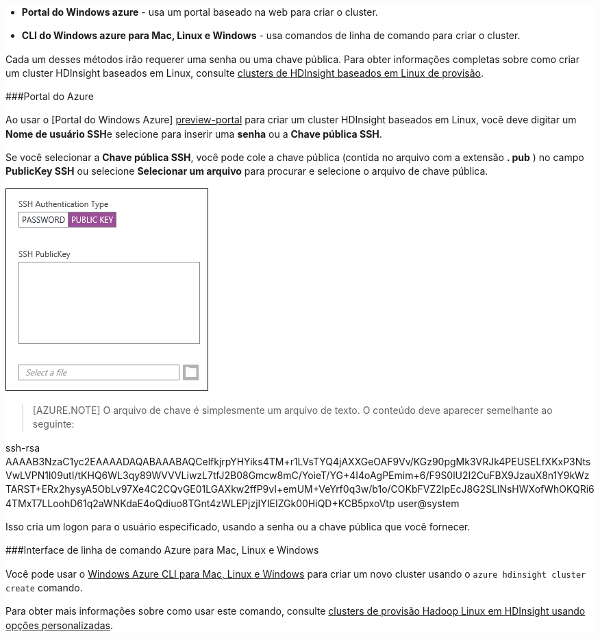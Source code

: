 * **Portal do Windows azure** - usa um portal baseado na web para criar o cluster.

* **CLI do Windows azure para Mac, Linux e Windows** - usa comandos de linha de comando para criar o cluster.

Cada um desses métodos irão requerer uma senha ou uma chave pública. Para obter informações completas sobre como criar um cluster HDInsight baseados em Linux, consulte [clusters de HDInsight baseados em Linux de provisão](hdinsight-hadoop-provision-linux-clusters.md).

###<a name="azure-portal"></a>Portal do Azure

Ao usar o [Portal do Windows Azure] [ preview-portal] para criar um cluster HDInsight baseados em Linux, você deve digitar um **Nome de usuário SSH**e selecione para inserir uma **senha** ou a **Chave pública SSH**.

Se você selecionar a **Chave pública SSH**, você pode cole a chave pública (contida no arquivo com a extensão **. pub** ) no campo __PublicKey SSH__ ou selecione __Selecionar um arquivo__ para procurar e selecione o arquivo de chave pública.

![Imagem de formulário solicitando de chave pública](./media/hdinsight-hadoop-linux-use-ssh-unix/ssh-key.png)

> [AZURE.NOTE] O arquivo de chave é simplesmente um arquivo de texto. O conteúdo deve aparecer semelhante ao seguinte:
> ```
ssh-rsa AAAAB3NzaC1yc2EAAAADAQABAAABAQCelfkjrpYHYiks4TM+r1LVsTYQ4jAXXGeOAF9Vv/KGz90pgMk3VRJk4PEUSELfXKxP3NtsVwLVPN1l09utI/tKHQ6WL3qy89WVVVLiwzL7tfJ2B08Gmcw8mC/YoieT/YG+4I4oAgPEmim+6/F9S0lU2I2CuFBX9JzauX8n1Y9kWzTARST+ERx2hysyA5ObLv97Xe4C2CQvGE01LGAXkw2ffP9vI+emUM+VeYrf0q3w/b1o/COKbFVZ2IpEcJ8G2SLlNsHWXofWhOKQRi64TMxT7LLoohD61q2aWNKdaE4oQdiuo8TGnt4zWLEPjzjIYIEIZGk00HiQD+KCB5pxoVtp user@system
> ```

Isso cria um logon para o usuário especificado, usando a senha ou a chave pública que você fornecer.

###<a name="azure-command-line-interface-for-mac-linux-and-windows"></a>Interface de linha de comando Azure para Mac, Linux e Windows

Você pode usar o [Windows Azure CLI para Mac, Linux e Windows](../xplat-cli-install.md) para criar um novo cluster usando o `azure hdinsight cluster create` comando.

Para obter mais informações sobre como usar este comando, consulte [clusters de provisão Hadoop Linux em HDInsight usando opções personalizadas](hdinsight-hadoop-provision-linux-clusters.md).


[preview-portal]: https://portal.azure.com/